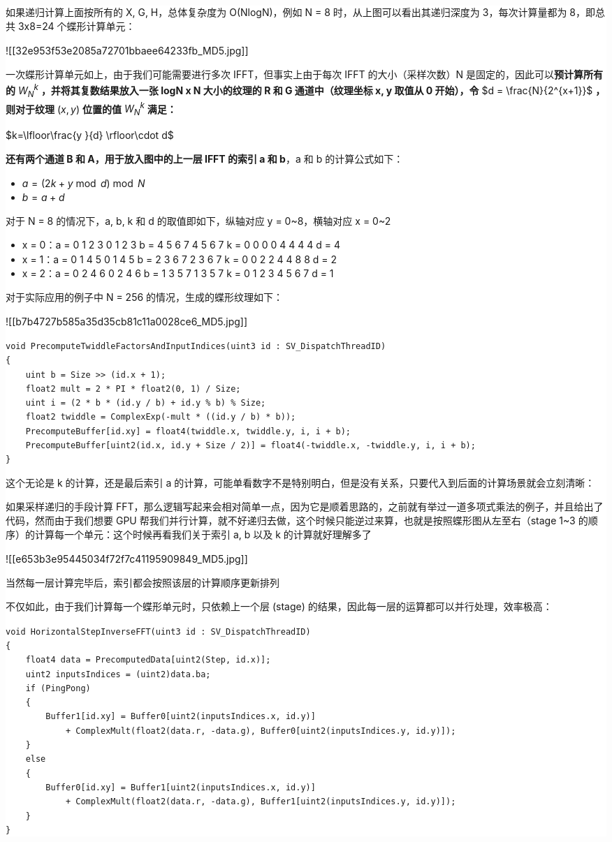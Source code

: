 如果递归计算上面按所有的 X, G, H，总体复杂度为 O(NlogN)，例如 N = 8 时，从上图可以看出其递归深度为 3，每次计算量都为 8，即总共 3x8=24 个蝶形计算单元：

![[32e953f53e2085a72701bbaee64233fb_MD5.jpg]]

一次蝶形计算单元如上，由于我们可能需要进行多次 IFFT，但事实上由于每次 IFFT 的大小（采样次数）N 是固定的，因此可以**预计算所有的** $W_N^k$ **，并将其复数结果放入一张 logN x N 大小的纹理的 R 和 G 通道中（纹理坐标 x, y 取值从 0 开始），令** $d = \frac{N}{2^{x+1}}$ **，则对于纹理** $(x,y)$ **位置的值** $W_N^k$ **满足：**

$k=\lfloor\frac{y }{d} \rfloor\cdot d$

**还有两个通道 B 和 A，用于放入图中的上一层 IFFT 的索引 a 和 b**，a 和 b 的计算公式如下：

*   $a=(2k+y\bmod d)\bmod{N}$
*   $b=a+d$

对于 N = 8 的情况下，a, b, k 和 d 的取值即如下，纵轴对应 y = 0~8，横轴对应 x = 0~2

*   x = 0：a = 0 1 2 3 0 1 2 3 b = 4 5 6 7 4 5 6 7 k = 0 0 0 0 4 4 4 4 d = 4
*   x = 1：a = 0 1 4 5 0 1 4 5 b = 2 3 6 7 2 3 6 7 k = 0 0 2 2 4 4 8 8 d = 2
*   x = 2：a = 0 2 4 6 0 2 4 6 b = 1 3 5 7 1 3 5 7 k = 0 1 2 3 4 5 6 7 d = 1

对于实际应用的例子中 N = 256 的情况，生成的蝶形纹理如下：

![[b7b4727b585a35d35cb81c11a0028ce6_MD5.jpg]]

```
void PrecomputeTwiddleFactorsAndInputIndices(uint3 id : SV_DispatchThreadID)
{
    uint b = Size >> (id.x + 1);
    float2 mult = 2 * PI * float2(0, 1) / Size;
    uint i = (2 * b * (id.y / b) + id.y % b) % Size;
    float2 twiddle = ComplexExp(-mult * ((id.y / b) * b));
    PrecomputeBuffer[id.xy] = float4(twiddle.x, twiddle.y, i, i + b);
    PrecomputeBuffer[uint2(id.x, id.y + Size / 2)] = float4(-twiddle.x, -twiddle.y, i, i + b);
}
```

这个无论是 k 的计算，还是最后索引 a 的计算，可能单看数字不是特别明白，但是没有关系，只要代入到后面的计算场景就会立刻清晰：

如果采样递归的手段计算 FFT，那么逻辑写起来会相对简单一点，因为它是顺着思路的，之前就有举过一道多项式乘法的例子，并且给出了代码，然而由于我们想要 GPU 帮我们并行计算，就不好递归去做，这个时候只能逆过来算，也就是按照蝶形图从左至右（stage 1~3 的顺序）的计算每一个单元：这个时候再看我们关于索引 a, b 以及 k 的计算就好理解多了

![[e653b3e95445034f72f7c41195909849_MD5.jpg]]

当然每一层计算完毕后，索引都会按照该层的计算顺序更新排列

不仅如此，由于我们计算每一个蝶形单元时，只依赖上一个层 (stage) 的结果，因此每一层的运算都可以并行处理，效率极高：

```
void HorizontalStepInverseFFT(uint3 id : SV_DispatchThreadID)
{
    float4 data = PrecomputedData[uint2(Step, id.x)];
    uint2 inputsIndices = (uint2)data.ba;
    if (PingPong)
    {
        Buffer1[id.xy] = Buffer0[uint2(inputsIndices.x, id.y)]
            + ComplexMult(float2(data.r, -data.g), Buffer0[uint2(inputsIndices.y, id.y)]);
    }
    else
    {
        Buffer0[id.xy] = Buffer1[uint2(inputsIndices.x, id.y)]
            + ComplexMult(float2(data.r, -data.g), Buffer1[uint2(inputsIndices.y, id.y)]);
    }
}
```
